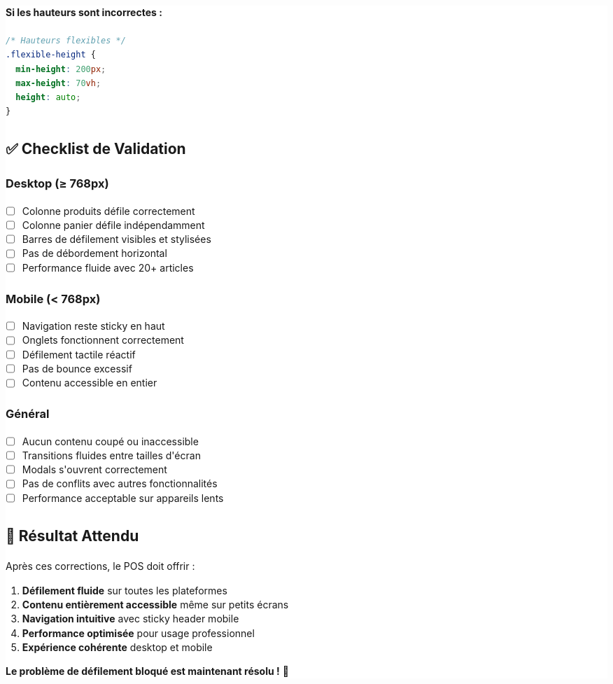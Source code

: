 #### **Si les hauteurs sont incorrectes :**
```css
/* Hauteurs flexibles */
.flexible-height {
  min-height: 200px;
  max-height: 70vh;
  height: auto;
}
```

## ✅ Checklist de Validation

### **Desktop (≥ 768px)**
- [ ] Colonne produits défile correctement
- [ ] Colonne panier défile indépendamment
- [ ] Barres de défilement visibles et stylisées
- [ ] Pas de débordement horizontal
- [ ] Performance fluide avec 20+ articles

### **Mobile (< 768px)**
- [ ] Navigation reste sticky en haut
- [ ] Onglets fonctionnent correctement
- [ ] Défilement tactile réactif
- [ ] Pas de bounce excessif
- [ ] Contenu accessible en entier

### **Général**
- [ ] Aucun contenu coupé ou inaccessible
- [ ] Transitions fluides entre tailles d'écran
- [ ] Modals s'ouvrent correctement
- [ ] Pas de conflits avec autres fonctionnalités
- [ ] Performance acceptable sur appareils lents

## 🎉 Résultat Attendu

Après ces corrections, le POS doit offrir :

1. **Défilement fluide** sur toutes les plateformes
2. **Contenu entièrement accessible** même sur petits écrans
3. **Navigation intuitive** avec sticky header mobile
4. **Performance optimisée** pour usage professionnel
5. **Expérience cohérente** desktop et mobile

**Le problème de défilement bloqué est maintenant résolu !** 🎯

